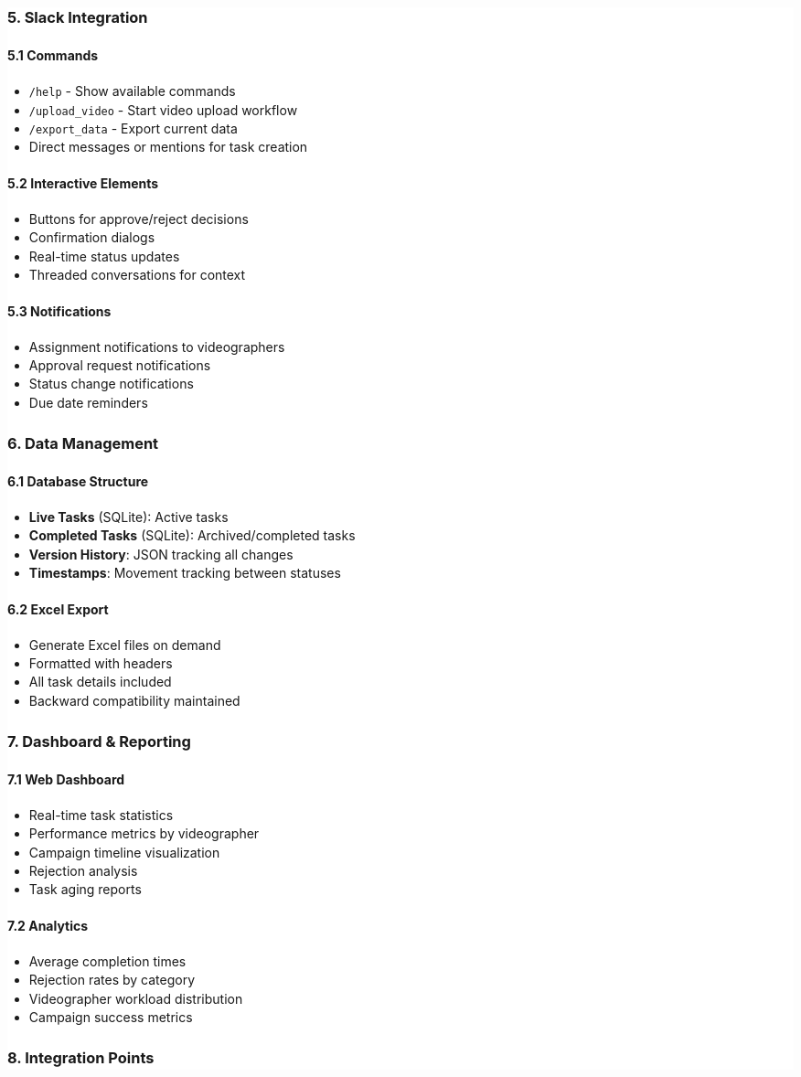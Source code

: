 ### 5. Slack Integration

#### 5.1 Commands
- `/help` - Show available commands
- `/upload_video` - Start video upload workflow
- `/export_data` - Export current data
- Direct messages or mentions for task creation

#### 5.2 Interactive Elements
- Buttons for approve/reject decisions
- Confirmation dialogs
- Real-time status updates
- Threaded conversations for context

#### 5.3 Notifications
- Assignment notifications to videographers
- Approval request notifications
- Status change notifications
- Due date reminders

### 6. Data Management

#### 6.1 Database Structure
- **Live Tasks** (SQLite): Active tasks
- **Completed Tasks** (SQLite): Archived/completed tasks
- **Version History**: JSON tracking all changes
- **Timestamps**: Movement tracking between statuses

#### 6.2 Excel Export
- Generate Excel files on demand
- Formatted with headers
- All task details included
- Backward compatibility maintained

### 7. Dashboard & Reporting

#### 7.1 Web Dashboard
- Real-time task statistics
- Performance metrics by videographer
- Campaign timeline visualization
- Rejection analysis
- Task aging reports

#### 7.2 Analytics
- Average completion times
- Rejection rates by category
- Videographer workload distribution
- Campaign success metrics

### 8. Integration Points
